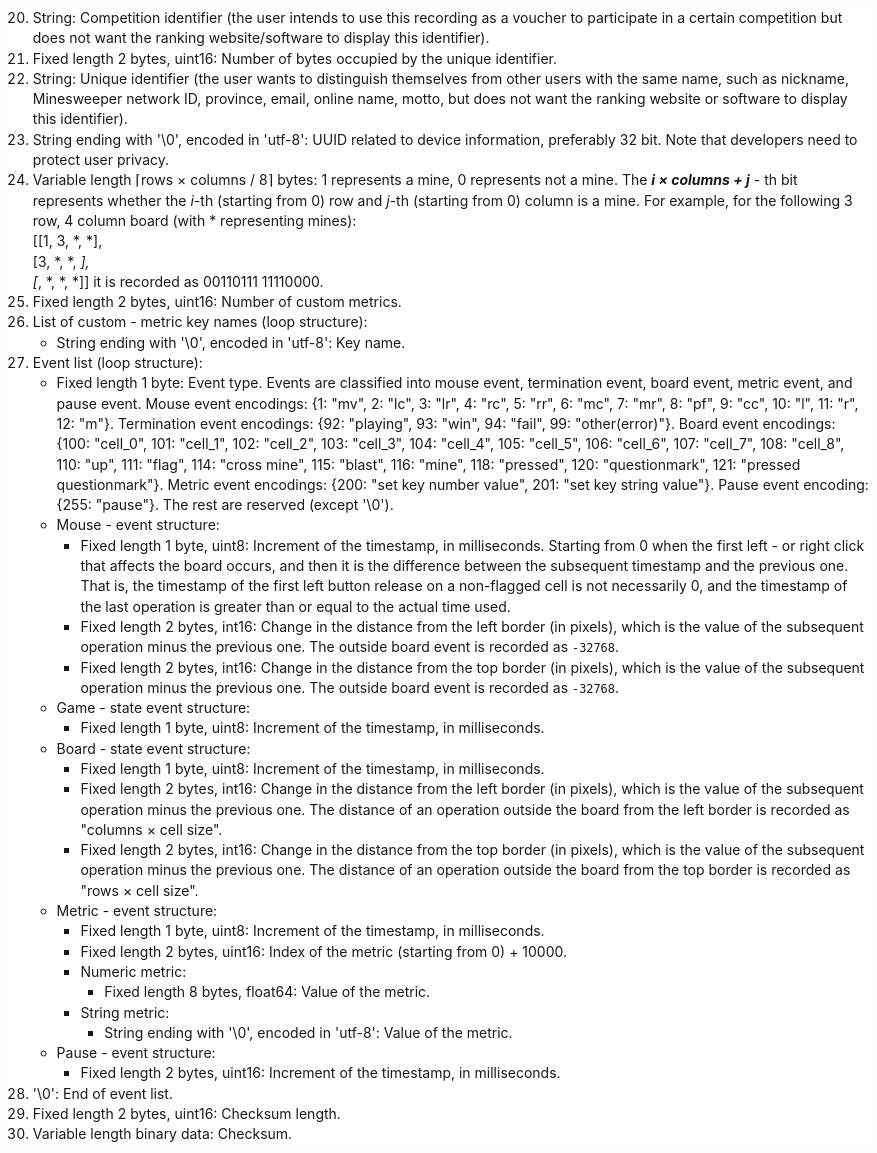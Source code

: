 20. String: Competition identifier (the user intends to use this recording as a voucher to participate in a certain competition but does not want the ranking website/software to display this identifier).
21. Fixed length 2 bytes, uint16: Number of bytes occupied by the unique identifier.
22. String: Unique identifier (the user wants to distinguish themselves from other users with the same name, such as nickname, Minesweeper network ID, province, email, online name, motto, but does not want the ranking website or software to display this identifier).
23. String ending with '\0', encoded in 'utf-8': UUID related to device information, preferably 32 bit. Note that developers need to protect user privacy.
24. Variable length ⌈rows × columns / 8⌉ bytes: 1 represents a mine, 0 represents not a mine. The ***i × columns + j*** - th bit represents whether the *i*-th (starting from 0) row and *j*-th (starting from 0) column is a mine. For example, for the following 3 row, 4 column board (with * representing mines):  
        [[1, 3, *, *],  
         [3, *, *, *],  
         [*, *, *, *]]
    it is recorded as 00110111 11110000.
25. Fixed length 2 bytes, uint16: Number of custom metrics.
26. List of custom - metric key names (loop structure):
    - String ending with '\0', encoded in 'utf-8': Key name.
27. Event list (loop structure):
    - Fixed length 1 byte: Event type. Events are classified into mouse event, termination event, board event, metric event, and pause event. Mouse event encodings: {1: "mv", 2: "lc", 3: "lr", 4: "rc", 5: "rr", 6: "mc", 7: "mr", 8: "pf", 9: "cc", 10: "l", 11: "r", 12: "m"}. Termination event encodings: {92: "playing", 93: "win", 94: "fail", 99: "other(error)"}. Board event encodings: {100: "cell_0", 101: "cell_1", 102: "cell_2", 103: "cell_3", 104: "cell_4", 105: "cell_5", 106: "cell_6", 107: "cell_7", 108: "cell_8", 110: "up", 111: "flag", 114: "cross mine", 115: "blast", 116: "mine", 118: "pressed", 120: "questionmark", 121: "pressed questionmark"}. Metric event encodings: {200: "set key number value", 201: "set key string value"}. Pause event encoding: {255: "pause"}. The rest are reserved (except '\0').
    - Mouse - event structure:
        - Fixed length 1 byte, uint8: Increment of the timestamp, in milliseconds. Starting from 0 when the first left - or right click that affects the board occurs, and then it is the difference between the subsequent timestamp and the previous one. That is, the timestamp of the first left button release on a non-flagged cell is not necessarily 0, and the timestamp of the last operation is greater than or equal to the actual time used.
        - Fixed length 2 bytes, int16: Change in the distance from the left border (in pixels), which is the value of the subsequent operation minus the previous one. The outside board event is recorded as `-32768`.
        - Fixed length 2 bytes, int16: Change in the distance from the top border (in pixels), which is the value of the subsequent operation minus the previous one. The outside board event is recorded as `-32768`.
    - Game - state event structure:
        - Fixed length 1 byte, uint8: Increment of the timestamp, in milliseconds.
    - Board - state event structure:
        - Fixed length 1 byte, uint8: Increment of the timestamp, in milliseconds.
        - Fixed length 2 bytes, int16: Change in the distance from the left border (in pixels), which is the value of the subsequent operation minus the previous one. The distance of an operation outside the board from the left border is recorded as "columns × cell size".
        - Fixed length 2 bytes, int16: Change in the distance from the top border (in pixels), which is the value of the subsequent operation minus the previous one. The distance of an operation outside the board from the top border is recorded as "rows × cell size".
    - Metric - event structure:
        - Fixed length 1 byte, uint8: Increment of the timestamp, in milliseconds.
        - Fixed length 2 bytes, uint16: Index of the metric (starting from 0) + 10000.
        - Numeric metric:
            - Fixed length 8 bytes, float64: Value of the metric.
        - String metric:
            - String ending with '\0', encoded in 'utf-8': Value of the metric.
    - Pause - event structure:
        - Fixed length 2 bytes, uint16: Increment of the timestamp, in milliseconds.
28. '\0': End of event list.
29. Fixed length 2 bytes, uint16: Checksum length.
30. Variable length binary data: Checksum.